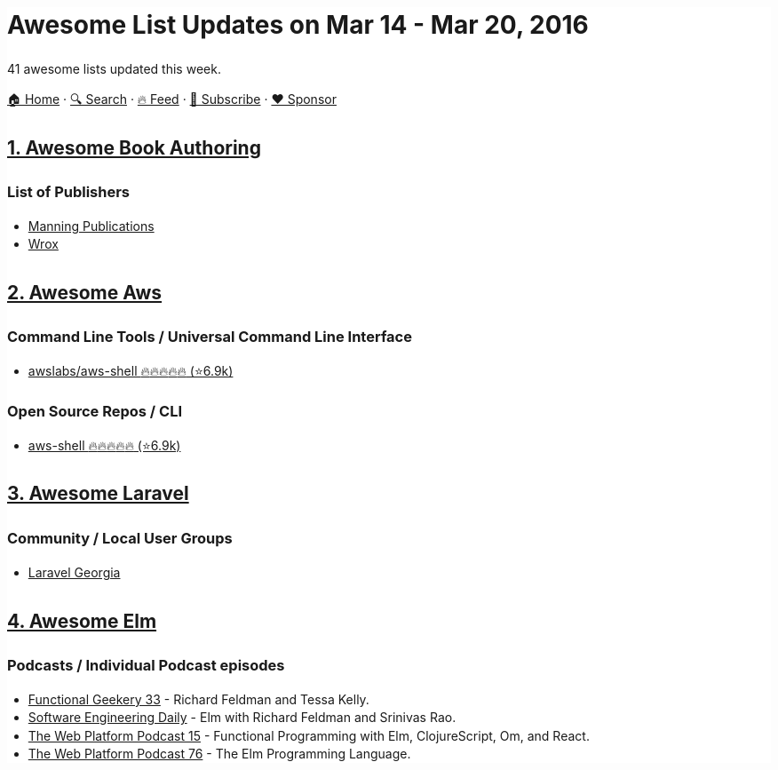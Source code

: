 # Awesome List Updates on Mar 14 - Mar 20, 2016

41 awesome lists updated this week.

[🏠 Home](/README.md) · [🔍 Search](https://www.trackawesomelist.com/search/) · [🔥 Feed](https://www.trackawesomelist.com/week/rss.xml) · [📮 Subscribe](https://trackawesomelist.us17.list-manage.com/subscribe?u=d2f0117aa829c83a63ec63c2f&id=36a103854c) · [❤️  Sponsor](https://github.com/sponsors/theowenyoung)



## [1. Awesome Book Authoring](/content/TalAter/awesome-book-authoring/week/README.md)

### List of Publishers

*   [Manning Publications](https://www.manning.com/write-for-us)
*   [Wrox](http://www.wrox.com/WileyCDA/Section/id-105073.html)

## [2. Awesome Aws](/content/donnemartin/awesome-aws/week/README.md)

### Command Line Tools / Universal Command Line Interface

*   [awslabs/aws-shell :fire::fire::fire::fire::fire: (⭐6.9k)](https://github.com/awslabs/aws-shell)

### Open Source Repos / CLI

*   [aws-shell :fire::fire::fire::fire::fire: (⭐6.9k)](https://github.com/awslabs/aws-shell)

## [3. Awesome Laravel](/content/chiraggude/awesome-laravel/week/README.md)

### Community / Local User Groups

*   [Laravel Georgia](https://www.facebook.com/groups/laravel.georgia/)

## [4. Awesome Elm](/content/sporto/awesome-elm/week/README.md)

### Podcasts / Individual Podcast episodes

*   [Functional Geekery 33](https://www.functionalgeekery.com/functional-geekery-episode-33-richard-feldman-and-tessa-kelly/) - Richard Feldman and Tessa Kelly.
*   [Software Engineering Daily](http://softwareengineeringdaily.com/2015/11/03/elm-with-richard-feldman-and-srinivas-rao/) - Elm with Richard Feldman and Srinivas Rao.
*   [The Web Platform Podcast 15](http://thewebplatform.libsyn.com/functional-programming-with-elm-clojurescript-om-and-react) - Functional Programming with Elm, ClojureScript, Om, and React.
*   [The Web Platform Podcast 76](http://thewebplatformpodcast.com/76-the-elm-programming-language) - The Elm Programming Language.
